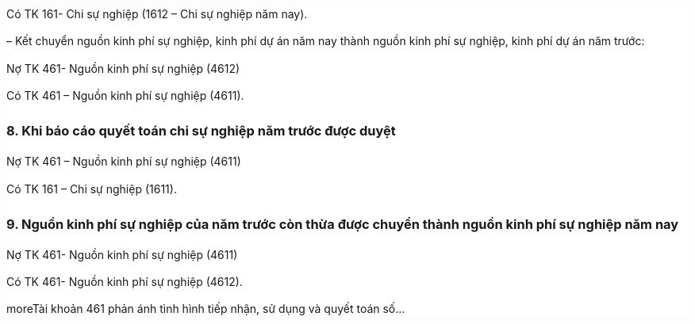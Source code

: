 
Có TK 161- Chi sự nghiệp (1612 – Chi sự nghiệp năm nay).


– Kết chuyển nguồn kinh phí sự nghiệp, kinh phí dự án năm nay thành nguồn kinh phí sự nghiệp, kinh phí dự án năm trước:


Nợ TK 461- Nguồn kinh phí sự nghiệp (4612)


Có TK 461 – Nguồn kinh phí sự nghiệp (4611).


### 8. Khi báo cáo quyết toán chi sự nghiệp năm trước được duyệt


Nợ TK 461 – Nguồn kinh phí sự nghiệp (4611)


Có TK 161 – Chi sự nghiệp (1611).


### 9. Nguồn kinh phí sự nghiệp của năm trước còn thừa được chuyển thành nguồn kinh phí sự nghiệp năm nay


Nợ TK 461- Nguồn kinh phí sự nghiệp (4611)


Có TK 461- Nguồn kinh phí sự nghiệp (4612).


moreTài khoản 461 phản ánh tình hình tiếp nhận, sử dụng và quyết toán số…

